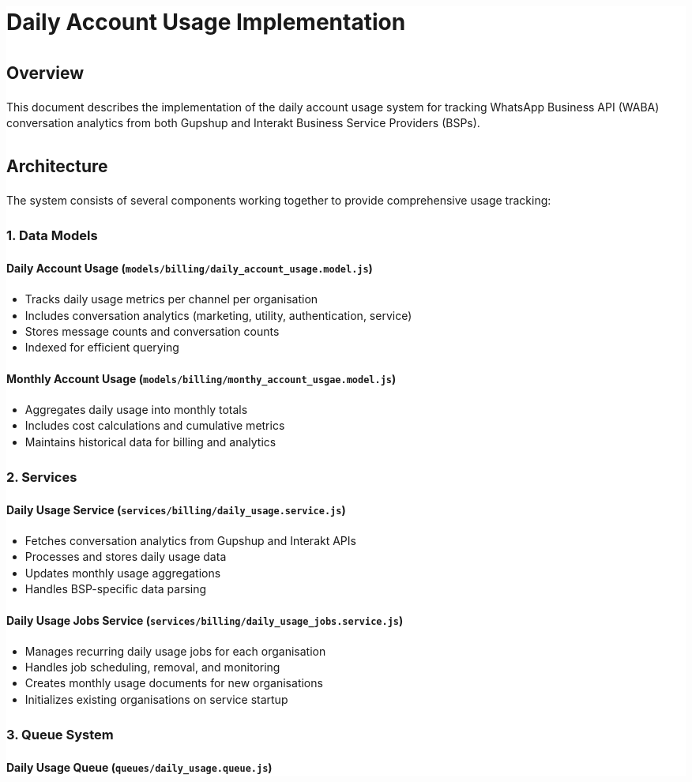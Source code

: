 # Daily Account Usage Implementation

## Overview

This document describes the implementation of the daily account usage system for tracking WhatsApp Business API (WABA) conversation analytics from both Gupshup and Interakt Business Service Providers (BSPs).

## Architecture

The system consists of several components working together to provide comprehensive usage tracking:

### 1. Data Models

#### Daily Account Usage (`models/billing/daily_account_usage.model.js`)

-   Tracks daily usage metrics per channel per organisation
-   Includes conversation analytics (marketing, utility, authentication, service)
-   Stores message counts and conversation counts
-   Indexed for efficient querying

#### Monthly Account Usage (`models/billing/monthy_account_usgae.model.js`)

-   Aggregates daily usage into monthly totals
-   Includes cost calculations and cumulative metrics
-   Maintains historical data for billing and analytics

### 2. Services

#### Daily Usage Service (`services/billing/daily_usage.service.js`)

-   Fetches conversation analytics from Gupshup and Interakt APIs
-   Processes and stores daily usage data
-   Updates monthly usage aggregations
-   Handles BSP-specific data parsing

#### Daily Usage Jobs Service (`services/billing/daily_usage_jobs.service.js`)

-   Manages recurring daily usage jobs for each organisation
-   Handles job scheduling, removal, and monitoring
-   Creates monthly usage documents for new organisations
-   Initializes existing organisations on service startup

### 3. Queue System

#### Daily Usage Queue (`queues/daily_usage.queue.js`)
